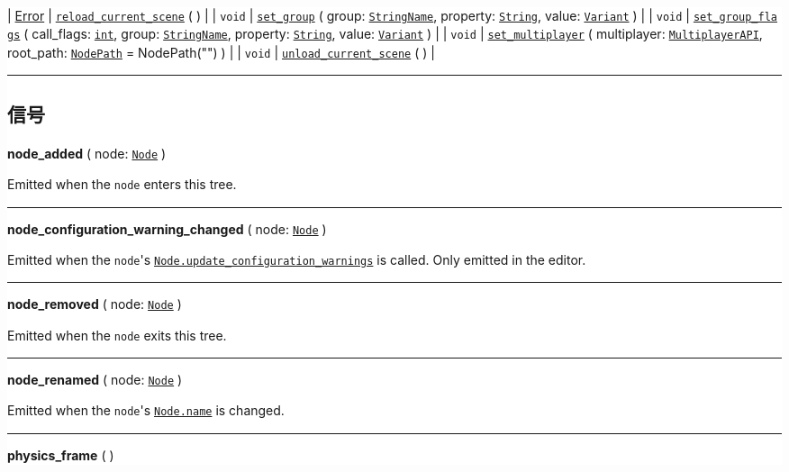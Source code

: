 | [Error](#enum_@globalscope_error)                 | [`reload_current_scene`](class_scenetreemd#class_scenetree_method_reload_current_scene) ( )                                                                                                                                                                              |
| `void`                                            | [`set_group`](class_scenetreemd#class_scenetree_method_set_group) ( group: [`StringName`](class_stringname.md), property: [`String`](class_string.md), value: [`Variant`](class_variant.md) )                                                                            |
| `void`                                            | [`set_group_flags`](class_scenetreemd#class_scenetree_method_set_group_flags) ( call_flags: [`int`](class_int.md), group: [`StringName`](class_stringname.md), property: [`String`](class_string.md), value: [`Variant`](class_variant.md) )                             |
| `void`                                            | [`set_multiplayer`](class_scenetreemd#class_scenetree_method_set_multiplayer) ( multiplayer: [`MultiplayerAPI`](class_multiplayerapi.md), root_path: [`NodePath`](class_nodepath.md) = NodePath("") )                                                                    |
| `void`                                            | [`unload_current_scene`](class_scenetreemd#class_scenetree_method_unload_current_scene) ( )                                                                                                                                                                              |



---

## 信号

<div id="_class_class_scenetree_signal_node_added"></div>

**node_added** ( node: [`Node`](class_node.md) ) <div id="class_scenetree_signal_node_added"></div>

Emitted when the `node` enters this tree.



---

<div id="_class_class_scenetree_signal_node_configuration_warning_changed"></div>

**node_configuration_warning_changed** ( node: [`Node`](class_node.md) ) <div id="class_scenetree_signal_node_configuration_warning_changed"></div>

Emitted when the `node`'s [`Node.update_configuration_warnings`](#class_node_method_update_configuration_warnings) is called. Only emitted in the editor.



---

<div id="_class_class_scenetree_signal_node_removed"></div>

**node_removed** ( node: [`Node`](class_node.md) ) <div id="class_scenetree_signal_node_removed"></div>

Emitted when the `node` exits this tree.



---

<div id="_class_class_scenetree_signal_node_renamed"></div>

**node_renamed** ( node: [`Node`](class_node.md) ) <div id="class_scenetree_signal_node_renamed"></div>

Emitted when the `node`'s [`Node.name`](#class_node_property_name) is changed.



---

<div id="_class_class_scenetree_signal_physics_frame"></div>

**physics_frame** ( ) <div id="class_scenetree_signal_physics_frame"></div>
